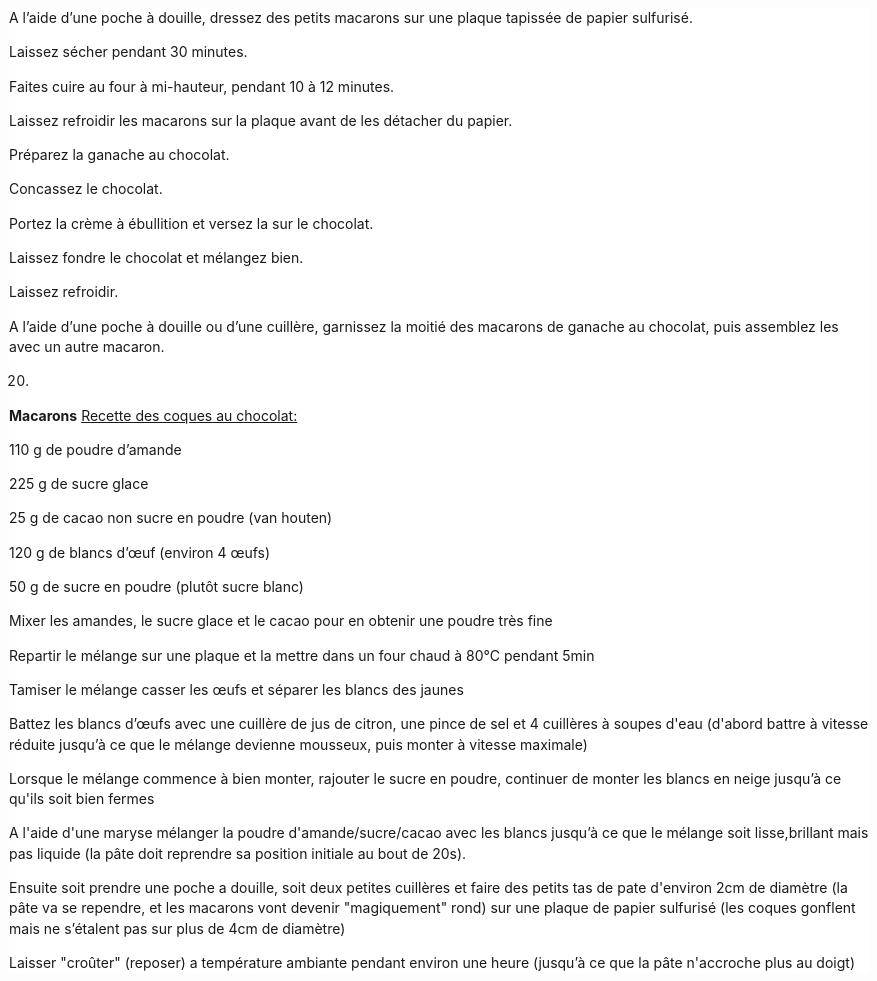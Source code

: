 A l’aide d’une poche à douille, dressez des petits macarons sur une plaque tapissée de papier sulfurisé.

Laissez sécher pendant 30 minutes.

Faites cuire au four à mi-hauteur, pendant 10 à 12 minutes.

Laissez refroidir les macarons sur la plaque avant de les détacher du papier.

Préparez la ganache au chocolat.

Concassez le chocolat.

Portez la crème à ébullition et versez la sur le chocolat.

Laissez fondre le chocolat et mélangez bien.

Laissez refroidir.

A l’aide d’une poche à douille ou d’une cuillère, garnissez la moitié des macarons de ganache au chocolat, puis assemblez les avec un autre macaron.



20.
**Macarons**
<span style="text-decoration:underline;">Recette des coques au chocolat:</span>

110 g de poudre d’amande

225 g de sucre glace

25 g de cacao non sucre en poudre (van houten)

120 g de blancs d’œuf (environ 4 œufs)

50 g de sucre en poudre (plutôt sucre blanc)

Mixer les amandes, le sucre glace et le cacao pour en obtenir une poudre très fine

Repartir le mélange sur une plaque et la mettre dans un four chaud à 80°C pendant 5min

Tamiser le mélange casser les œufs et séparer les blancs des jaunes

Battez les blancs d’œufs avec une cuillère de jus de citron, une pince de sel et 4 cuillères à soupes d'eau (d'abord battre à vitesse réduite jusqu’à ce que le mélange devienne mousseux, puis monter à vitesse maximale)

Lorsque le mélange commence à bien monter, rajouter le sucre en poudre, continuer de monter les blancs en neige jusqu’à ce qu'ils soit bien fermes

A l'aide d'une maryse mélanger la poudre d'amande/sucre/cacao avec les blancs jusqu’à ce que le mélange soit lisse,brillant mais pas liquide (la pâte doit reprendre sa position initiale au bout de 20s).

Ensuite soit prendre une poche a douille, soit deux petites cuillères et faire des petits tas de pate d'environ 2cm de diamètre (la pâte va se rependre, et les macarons vont devenir "magiquement" rond) sur une plaque de papier sulfurisé (les coques gonflent mais ne s’étalent pas sur plus de 4cm de diamètre)

Laisser "croûter" (reposer) a température ambiante pendant environ une heure (jusqu’à ce que la pâte n'accroche plus au doigt)
